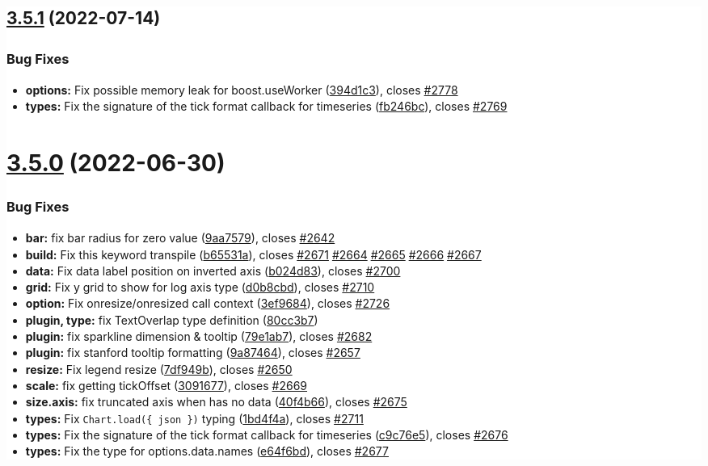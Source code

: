 ## [3.5.1](https://github.com/naver/billboard.js/compare/3.5.0...3.5.1) (2022-07-14)


### Bug Fixes

* **options:** Fix possible memory leak for boost.useWorker ([394d1c3](https://github.com/naver/billboard.js/commit/394d1c356747ebf0328b1a1eda1323250238e01b)), closes [#2778](https://github.com/naver/billboard.js/issues/2778)
* **types:** Fix the signature of the tick format callback for timeseries ([fb246bc](https://github.com/naver/billboard.js/commit/fb246bc92d328450b185314d5267dfc0862e55d3)), closes [#2769](https://github.com/naver/billboard.js/issues/2769)

# [3.5.0](https://github.com/naver/billboard.js/compare/3.4.1...3.5.0) (2022-06-30)


### Bug Fixes

* **bar:** fix bar radius for zero value ([9aa7579](https://github.com/naver/billboard.js/commit/9aa7579b83843946806b1e4b8e5f8343a3fc82b4)), closes [#2642](https://github.com/naver/billboard.js/issues/2642)
* **build:** Fix this keyword transpile ([b65531a](https://github.com/naver/billboard.js/commit/b65531ad84130151e7ba00575c92acda9c978b7a)), closes [#2671](https://github.com/naver/billboard.js/issues/2671) [#2664](https://github.com/naver/billboard.js/issues/2664) [#2665](https://github.com/naver/billboard.js/issues/2665) [#2666](https://github.com/naver/billboard.js/issues/2666) [#2667](https://github.com/naver/billboard.js/issues/2667)
* **data:** Fix data label position on inverted axis ([b024d83](https://github.com/naver/billboard.js/commit/b024d834f4d51b06124dbfb0419d80b2a9f902af)), closes [#2700](https://github.com/naver/billboard.js/issues/2700)
* **grid:** Fix y grid to show for log axis type ([d0b8cbd](https://github.com/naver/billboard.js/commit/d0b8cbda0d206f8a307112847ee8f07e9c658f6d)), closes [#2710](https://github.com/naver/billboard.js/issues/2710)
* **option:** Fix onresize/onresized call context ([3ef9684](https://github.com/naver/billboard.js/commit/3ef968455d86df99177fd1d0d807cbbb53cd5de1)), closes [#2726](https://github.com/naver/billboard.js/issues/2726)
* **plugin, type:** fix TextOverlap type definition ([80cc3b7](https://github.com/naver/billboard.js/commit/80cc3b711db9e480ced5d1ab16086e34b59e8437))
* **plugin:** fix sparkline dimension & tooltip ([79e1ab7](https://github.com/naver/billboard.js/commit/79e1ab7c4325d0f1bca09d5f30a95c01a634ee88)), closes [#2682](https://github.com/naver/billboard.js/issues/2682)
* **plugin:** fix stanford tooltip formatting ([9a87464](https://github.com/naver/billboard.js/commit/9a87464c5212e8d29c0a7b3d3d07729524aa911a)), closes [#2657](https://github.com/naver/billboard.js/issues/2657)
* **resize:** Fix legend resize ([7df949b](https://github.com/naver/billboard.js/commit/7df949bb3541e9307a93e8a44e47a40da5d9a614)), closes [#2650](https://github.com/naver/billboard.js/issues/2650)
* **scale:** fix getting tickOffset ([3091677](https://github.com/naver/billboard.js/commit/3091677dfb546503210f0c2a340ee20a9281bead)), closes [#2669](https://github.com/naver/billboard.js/issues/2669)
* **size.axis:** fix truncated axis when has no data ([40f4b66](https://github.com/naver/billboard.js/commit/40f4b6623176c31fcc2620601a8e5ce10ef945ce)), closes [#2675](https://github.com/naver/billboard.js/issues/2675)
* **types:** Fix `Chart.load({ json })` typing ([1bd4f4a](https://github.com/naver/billboard.js/commit/1bd4f4a1eb419b1575a9459dfde893471cd054d7)), closes [#2711](https://github.com/naver/billboard.js/issues/2711)
* **types:** Fix the signature of the tick format callback for timeseries ([c9c76e5](https://github.com/naver/billboard.js/commit/c9c76e512769602100a4640f40e946d721a8f8f6)), closes [#2676](https://github.com/naver/billboard.js/issues/2676)
* **types:** Fix the type for options.data.names ([e64f6bd](https://github.com/naver/billboard.js/commit/e64f6bdfc949852d6f01565bbaed16140f54edba)), closes [#2677](https://github.com/naver/billboard.js/issues/2677)